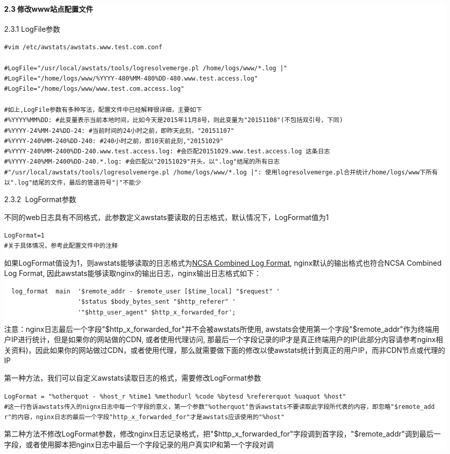 


#### 2.3 修改www站点配置文件


2.3.1 LogFile参数

    
    #vim /etc/awstats/awstats.www.test.com.conf
    
    #LogFile="/usr/local/awstats/tools/logresolvemerge.pl /home/logs/www/*.log |"
    #LogFile="/home/logs/www/%YYYY-480%MM-480%DD-480.www.test.access.log"
    #LogFile="/home/logs/www/www.test.com.access.log"
    
    #如上,LogFile参数有多种写法，配置文件中已经解释很详细，主要如下
    #%YYYY%MM%DD: #此变量表示当前本地时间，比如今天是2015年11月8号，则此变量为"20151108"(不包括双引号，下同)
    #%YYYY-24%MM-24%DD-24: #当前时间的24小时之前，即昨天此刻，"20151107"
    #%YYYY-240%MM-240%DD-240: #240小时之前，即10天前此刻,"20151029"
    #%YYYY-240%MM-2400%DD-240.www.test.access.log: #会匹配20151029.www.test.access.log 这条日志
    #%YYYY-240%MM-2400%DD-240.*.log: #会匹配以"20151029"开头，以".log"结尾的所有日志
    #"/usr/local/awstats/tools/logresolvemerge.pl /home/logs/www/*.log |": 使用logresolvemerge.pl合并统计/home/logs/www下所有以".log"结尾的文件，最后的管道符号"|"不能少
    


2.3.2  LogFormat参数

不同的web日志具有不同格式，此参数定义awstats要读取的日志格式，默认情况下，LogFormat值为1

    
    LogFormat=1
    #关于具体情况，参考此配置文件中的注释


如果LogFormat值设为1，则awstats能够读取的日志格式为[NCSA Combined Log Format](http://publib.boulder.ibm.com/tividd/td/ITWSA/ITWSA_info45/en_US/HTML/guide/c-logs.html#combined), nginx默认的输出格式也符合NCSA Combined Log Format, 因此awstats能够读取nginx的输出日志，nginx输出日志格式如下：



    
      log_format  main  '$remote_addr - $remote_user [$time_local] "$request" '
                        '$status $body_bytes_sent "$http_referer" '
                        '"$http_user_agent" $http_x_forwarded_for';


注意：nginx日志最后一个字段"$http_x_forwarded_for"并不会被awstats所使用, awstats会使用第一个字段"$remote_addr"作为终端用户IP进行统计，但是如果你的网站做的CDN, 或者使用代理访问, 那最后一个字段记录的IP才是真正终端用户的IP(此部分内容请参考nginx相关资料)，因此如果你的网站做过CDN，或者使用代理，那么就需要做下面的修改以使awstats统计到真正的用户IP，而非CDN节点或代理的IP

第一种方法，我们可以自定义awstats读取日志的格式，需要修改LogFormat参数



    
    LogFormat = "%otherquot - %host_r %time1 %methodurl %code %bytesd %refererquot %uaquot %host"
    #这一行告诉awstats传入的nignx日志中每一个字段的意义，第一个参数"%otherquot"告诉awstats不要读取此字段所代表的内容，即忽略"$remote_addr"的内容，nginx日志的最后一个字段"http_x_forwarded_for"才是awstats应该使用的"%host"


第二种方法不修改LogFormat参数，修改nginx日志记录格式，把"$http_x_forwarded_for"字段调到首字段，"$remote_addr"调到最后一字段，或者使用脚本把nginx日志中最后一个字段记录的用户真实IP和第一个字段对调

